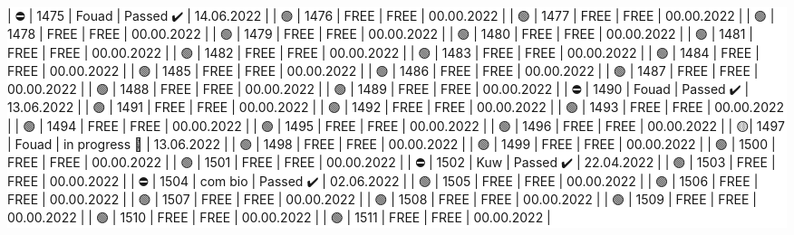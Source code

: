| :no_entry:     | 1475 | Fouad | Passed :heavy_check_mark: | 14.06.2022 |
| :green_circle: | 1476 | FREE  | FREE | 00.00.2022 |
| :green_circle: | 1477 | FREE  | FREE | 00.00.2022 |
| :green_circle: | 1478 | FREE  | FREE | 00.00.2022 |
| :green_circle: | 1479 | FREE  | FREE | 00.00.2022 |
| :green_circle: | 1480 | FREE  | FREE | 00.00.2022 |
| :green_circle: | 1481 | FREE  | FREE | 00.00.2022 |
| :green_circle: | 1482 | FREE  | FREE | 00.00.2022 |
| :green_circle: | 1483 | FREE  | FREE | 00.00.2022 |
| :green_circle: | 1484 | FREE  | FREE | 00.00.2022 |
| :green_circle: | 1485 | FREE  | FREE | 00.00.2022 |
| :green_circle: | 1486 | FREE  | FREE | 00.00.2022 |
| :green_circle: | 1487 | FREE  | FREE | 00.00.2022 |
| :green_circle: | 1488 | FREE  | FREE | 00.00.2022 |
| :green_circle: | 1489 | FREE  | FREE | 00.00.2022 |
| :no_entry:     | 1490 | Fouad | Passed :heavy_check_mark: | 13.06.2022 |
| :green_circle: | 1491 | FREE  | FREE | 00.00.2022 |
| :green_circle: | 1492 | FREE  | FREE | 00.00.2022 |
| :green_circle: | 1493 | FREE  | FREE | 00.00.2022 |
| :green_circle: | 1494 | FREE  | FREE | 00.00.2022 |
| :green_circle: | 1495 | FREE  | FREE | 00.00.2022 |
| :green_circle: | 1496 | FREE  | FREE | 00.00.2022 |
| :yellow_circle:| 1497 | Fouad | in progress :hammer: | 13.06.2022 |
| :green_circle: | 1498 | FREE  | FREE | 00.00.2022 |
| :green_circle: | 1499 | FREE  | FREE | 00.00.2022 |
| :green_circle: | 1500 | FREE  | FREE | 00.00.2022 |
| :green_circle: | 1501 | FREE  | FREE | 00.00.2022 |
| :no_entry:     | 1502 | Kuw   | Passed :heavy_check_mark: | 22.04.2022 |
| :green_circle: | 1503 | FREE  | FREE | 00.00.2022 |
| :no_entry:     | 1504 | com bio | Passed :heavy_check_mark: | 02.06.2022 |
| :green_circle: | 1505 | FREE  | FREE | 00.00.2022 |
| :green_circle: | 1506 | FREE  | FREE | 00.00.2022 |
| :green_circle: | 1507 | FREE  | FREE | 00.00.2022 |
| :green_circle: | 1508 | FREE  | FREE | 00.00.2022 |
| :green_circle: | 1509 | FREE  | FREE | 00.00.2022 |
| :green_circle: | 1510 | FREE  | FREE | 00.00.2022 |
| :green_circle: | 1511 | FREE  | FREE | 00.00.2022 |